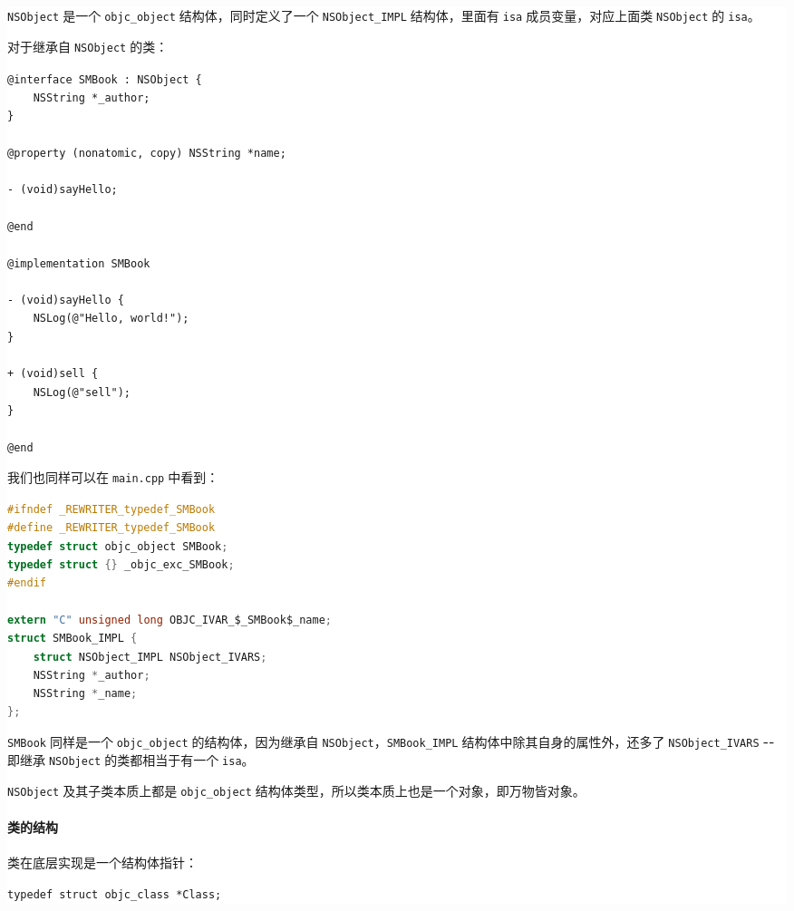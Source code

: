 `NSObject` 是一个 `objc_object` 结构体，同时定义了一个 `NSObject_IMPL` 结构体，里面有 `isa` 成员变量，对应上面类 `NSObject` 的 `isa`。

对于继承自 `NSObject` 的类：

```objc
@interface SMBook : NSObject {
    NSString *_author;
}

@property (nonatomic, copy) NSString *name;

- (void)sayHello;

@end

@implementation SMBook

- (void)sayHello {
    NSLog(@"Hello, world!");
}

+ (void)sell {
    NSLog(@"sell");
}

@end
```

我们也同样可以在 `main.cpp` 中看到：

```c
#ifndef _REWRITER_typedef_SMBook
#define _REWRITER_typedef_SMBook
typedef struct objc_object SMBook;
typedef struct {} _objc_exc_SMBook;
#endif

extern "C" unsigned long OBJC_IVAR_$_SMBook$_name;
struct SMBook_IMPL {
	struct NSObject_IMPL NSObject_IVARS;
	NSString *_author;
	NSString *_name;
};
```

`SMBook` 同样是一个 `objc_object` 的结构体，因为继承自 `NSObject`，`SMBook_IMPL` 结构体中除其自身的属性外，还多了 `NSObject_IVARS` -- 即继承 `NSObject` 的类都相当于有一个 `isa`。

`NSObject` 及其子类本质上都是 `objc_object` 结构体类型，所以类本质上也是一个对象，即万物皆对象。


#### 类的结构
类在底层实现是一个结构体指针：

```objc
typedef struct objc_class *Class;
```
